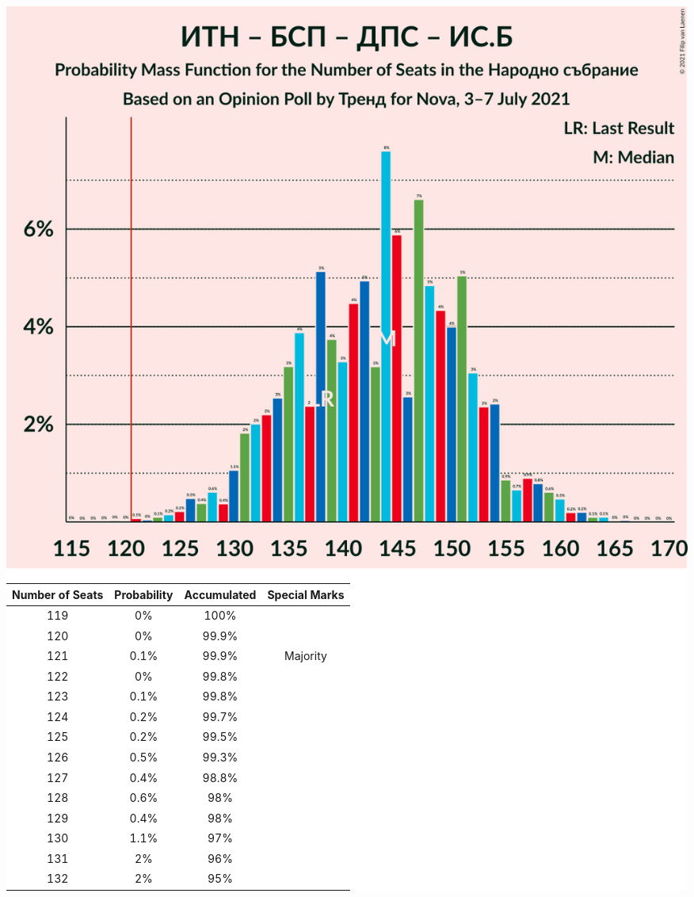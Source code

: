 ![Graph with seats probability mass function not yet produced](2021-07-07-Тренд-coalitions-seats-pmf-итн–бсп–дпс–исб.png "Seats Probability Mass Function")

| Number of Seats | Probability | Accumulated | Special Marks |
|:---------------:|:-----------:|:-----------:|:-------------:|
| 119 | 0% | 100% |  |
| 120 | 0% | 99.9% |  |
| 121 | 0.1% | 99.9% | Majority |
| 122 | 0% | 99.8% |  |
| 123 | 0.1% | 99.8% |  |
| 124 | 0.2% | 99.7% |  |
| 125 | 0.2% | 99.5% |  |
| 126 | 0.5% | 99.3% |  |
| 127 | 0.4% | 98.8% |  |
| 128 | 0.6% | 98% |  |
| 129 | 0.4% | 98% |  |
| 130 | 1.1% | 97% |  |
| 131 | 2% | 96% |  |
| 132 | 2% | 95% |  |